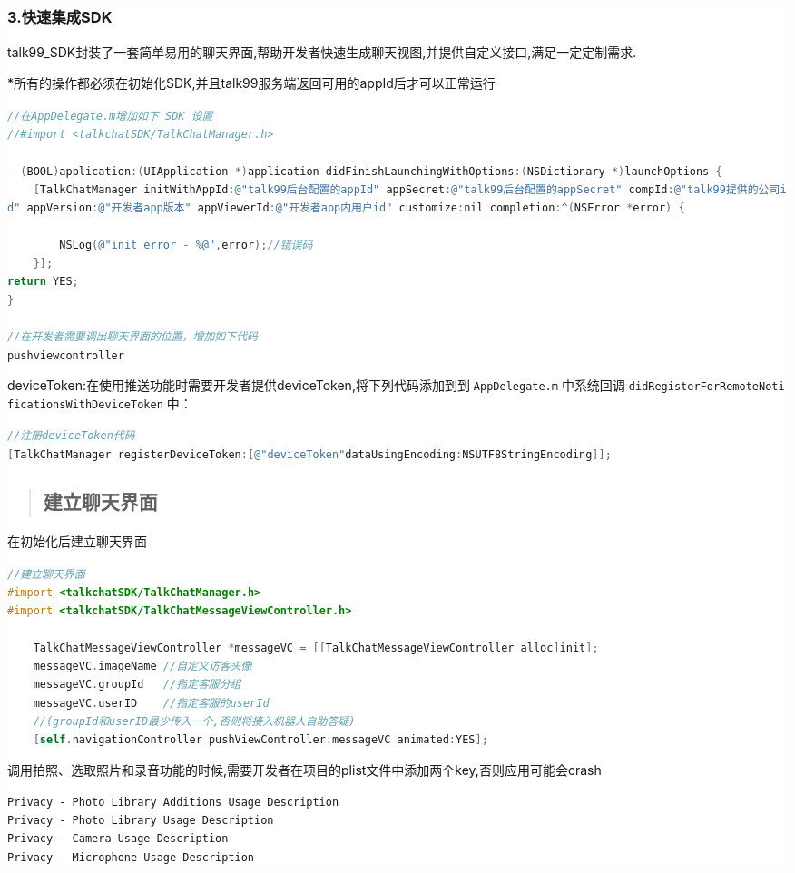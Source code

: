 ### 3.快速集成SDK

talk99_SDK封装了一套简单易用的聊天界面,帮助开发者快速生成聊天视图,并提供自定义接口,满足一定定制需求.

*所有的操作都必须在初始化SDK,并且talk99服务端返回可用的appId后才可以正常运行

~~~~objective-c
//在AppDelegate.m增加如下 SDK 设置
//#import <talkchatSDK/TalkChatManager.h>

- (BOOL)application:(UIApplication *)application didFinishLaunchingWithOptions:(NSDictionary *)launchOptions {
    [TalkChatManager initWithAppId:@"talk99后台配置的appId" appSecret:@"talk99后台配置的appSecret" compId:@"talk99提供的公司id" appVersion:@"开发者app版本" appViewerId:@"开发者app内用户id" customize:nil completion:^(NSError *error) {
        
        NSLog(@"init error - %@",error);//错误码
    }];
return YES;
}

//在开发者需要调出聊天界面的位置，增加如下代码
pushviewcontroller
~~~~

deviceToken:在使用推送功能时需要开发者提供deviceToken,将下列代码添加到到 `AppDelegate.m` 中系统回调 `didRegisterForRemoteNotificationsWithDeviceToken` 中：

~~~objective-c
//注册deviceToken代码
[TalkChatManager registerDeviceToken:[@"deviceToken"dataUsingEncoding:NSUTF8StringEncoding]];
~~~

> ## 建立聊天界面

在初始化后建立聊天界面

~~~~objective-c
//建立聊天界面
#import <talkchatSDK/TalkChatManager.h>
#import <talkchatSDK/TalkChatMessageViewController.h>

    TalkChatMessageViewController *messageVC = [[TalkChatMessageViewController alloc]init];
	messageVC.imageName	//自定义访客头像
    messageVC.groupId	//指定客服分组
    messageVC.userID	//指定客服的userId
    //(groupId和userID最少传入一个,否则将接入机器人自助答疑)
    [self.navigationController pushViewController:messageVC animated:YES];
~~~~

调用拍照、选取照片和录音功能的时候,需要开发者在项目的plist文件中添加两个key,否则应用可能会crash

````
Privacy - Photo Library Additions Usage Description
Privacy - Photo Library Usage Description
Privacy - Camera Usage Description
Privacy - Microphone Usage Description
````

